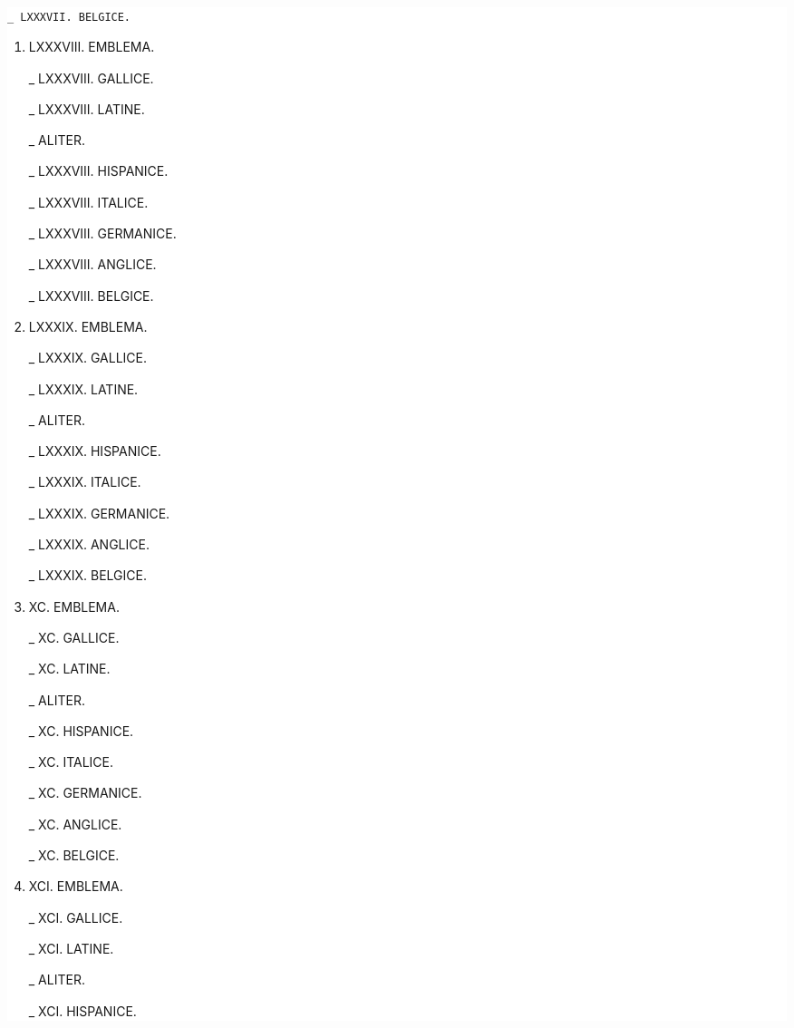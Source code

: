     _ LXXXVII. BELGICE.

1. LXXXVIII. EMBLEMA.

    _ LXXXVIII. GALLICE.

    _ LXXXVIII. LATINE.

    _ ALITER.

    _ LXXXVIII. HISPANICE.

    _ LXXXVIII. ITALICE.

    _ LXXXVIII. GERMANICE.

    _ LXXXVIII. ANGLICE.

    _ LXXXVIII. BELGICE.

1. LXXXIX. EMBLEMA.

    _ LXXXIX. GALLICE.

    _ LXXXIX. LATINE.

    _ ALITER.

    _ LXXXIX. HISPANICE.

    _ LXXXIX. ITALICE.

    _ LXXXIX. GERMANICE.

    _ LXXXIX. ANGLICE.

    _ LXXXIX. BELGICE.

1. XC. EMBLEMA.

    _ XC. GALLICE.

    _ XC. LATINE.

    _ ALITER.

    _ XC. HISPANICE.

    _ XC. ITALICE.

    _ XC. GERMANICE.

    _ XC. ANGLICE.

    _ XC. BELGICE.

1. XCI. EMBLEMA.

    _ XCI. GALLICE.

    _ XCI. LATINE.

    _ ALITER.

    _ XCI. HISPANICE.
